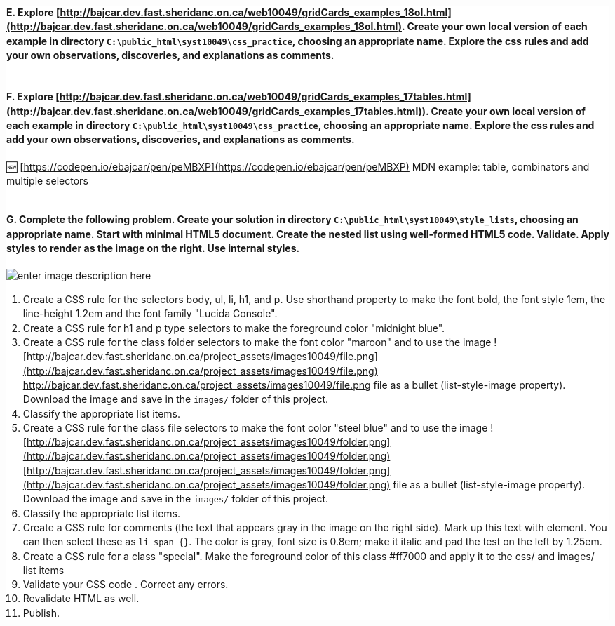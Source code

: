 
 #### E. Explore  [http://bajcar.dev.fast.sheridanc.on.ca/web10049/gridCards_examples_18ol.html](http://bajcar.dev.fast.sheridanc.on.ca/web10049/gridCards_examples_18ol.html). Create your own local version of each example in directory `C:\public_html\syst10049\css_practice`, choosing an appropriate name. Explore the css rules and add your own observations, discoveries, and explanations as comments.

---
 
 #### F. Explore  [http://bajcar.dev.fast.sheridanc.on.ca/web10049/gridCards_examples_17tables.html](http://bajcar.dev.fast.sheridanc.on.ca/web10049/gridCards_examples_17tables.html)). Create your own local version of each example in directory `C:\public_html\syst10049\css_practice`, choosing an appropriate name. Explore the css rules and add your own observations, discoveries, and explanations as comments.
 :new: [https://codepen.io/ebajcar/pen/peMBXP](https://codepen.io/ebajcar/pen/peMBXP) MDN example: table, combinators and multiple selectors
 
 
 ---
 
 
 #### G. Complete the following problem. Create your solution in directory `C:\public_html\syst10049\style_lists`, choosing an appropriate name. Start with minimal HTML5 document. Create the nested list using well-formed HTML5 code. Validate. Apply styles to render as the image on the right. Use internal styles.
![enter image description here](http://bajcar.dev.fast.sheridanc.on.ca/project_assets/images10049/nestedList.png) 
1. Create a CSS rule for the selectors body, ul, li, h1, and p. Use shorthand property to make the font bold, the font style 1em, the line-height 1.2em and the font family "Lucida Console".
2.  Create a CSS rule for h1 and p type selectors to make the foreground color "midnight blue".
3.  Create a CSS rule for the class  folder  selectors to make the font color "maroon" and to use the image ![http://bajcar.dev.fast.sheridanc.on.ca/project_assets/images10049/file.png](http://bajcar.dev.fast.sheridanc.on.ca/project_assets/images10049/file.png) http://bajcar.dev.fast.sheridanc.on.ca/project_assets/images10049/file.png file as a bullet (list-style-image property). Download the image and save in the `images/` folder of this project.
4.  Classify the appropriate list items.
5.  Create a CSS rule for the class  file  selectors to make the font color "steel blue" and to use the image ![http://bajcar.dev.fast.sheridanc.on.ca/project_assets/images10049/folder.png](http://bajcar.dev.fast.sheridanc.on.ca/project_assets/images10049/folder.png)  
[http://bajcar.dev.fast.sheridanc.on.ca/project_assets/images10049/folder.png](http://bajcar.dev.fast.sheridanc.on.ca/project_assets/images10049/folder.png)  file as a bullet (list-style-image property). Download the image and save in the `images/` folder of this project.
6.  Classify the appropriate list items.
7.  Create a CSS rule for comments (the text that appears gray in the image on the right side). Mark up this text with <span> element. You can then select these as  `li span {}`. The color is gray, font size is 0.8em; make it italic and pad the test on the left by 1.25em.
8.  Create a CSS rule for a class "special". Make the foreground color of this class #ff7000 and apply it to the  css/  and  images/  list items
9.  Validate your CSS code  . Correct any errors.
10. Revalidate HTML as well. 
11. Publish.
